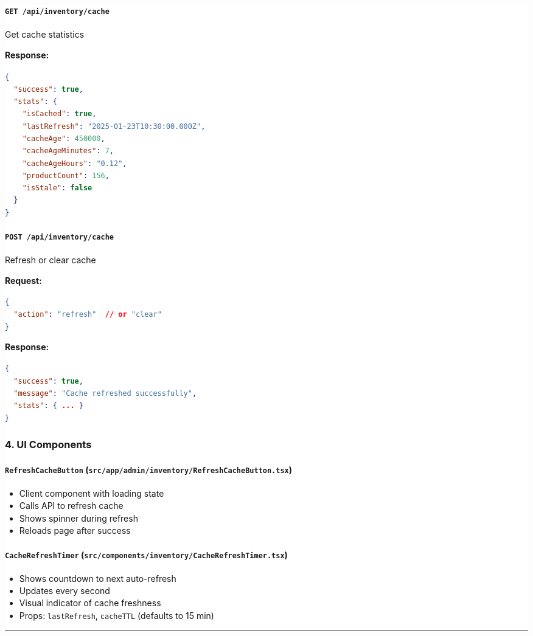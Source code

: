 #### `GET /api/inventory/cache`
Get cache statistics

**Response:**
```json
{
  "success": true,
  "stats": {
    "isCached": true,
    "lastRefresh": "2025-01-23T10:30:00.000Z",
    "cacheAge": 450000,
    "cacheAgeMinutes": 7,
    "cacheAgeHours": "0.12",
    "productCount": 156,
    "isStale": false
  }
}
```

#### `POST /api/inventory/cache`
Refresh or clear cache

**Request:**
```json
{
  "action": "refresh"  // or "clear"
}
```

**Response:**
```json
{
  "success": true,
  "message": "Cache refreshed successfully",
  "stats": { ... }
}
```

### 4. UI Components

#### `RefreshCacheButton` (`src/app/admin/inventory/RefreshCacheButton.tsx`)
- Client component with loading state
- Calls API to refresh cache
- Shows spinner during refresh
- Reloads page after success

#### `CacheRefreshTimer` (`src/components/inventory/CacheRefreshTimer.tsx`)
- Shows countdown to next auto-refresh
- Updates every second
- Visual indicator of cache freshness
- Props: `lastRefresh`, `cacheTTL` (defaults to 15 min)

---